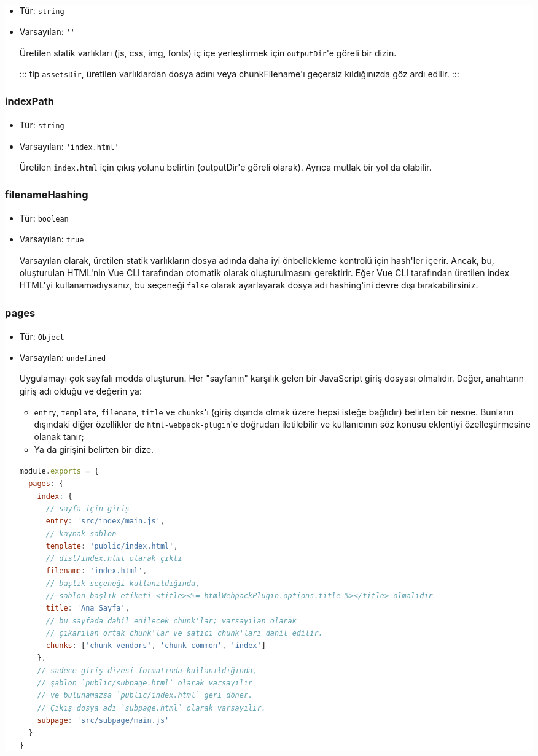 - Tür: `string`
- Varsayılan: `''`

  Üretilen statik varlıkları (js, css, img, fonts) iç içe yerleştirmek için `outputDir`'e göreli bir dizin.

  ::: tip
  `assetsDir`, üretilen varlıklardan dosya adını veya chunkFilename'ı geçersiz kıldığınızda göz ardı edilir.
  :::

### indexPath

- Tür: `string`
- Varsayılan: `'index.html'`

  Üretilen `index.html` için çıkış yolunu belirtin (outputDir'e göreli olarak). Ayrıca mutlak bir yol da olabilir.

### filenameHashing

- Tür: `boolean`
- Varsayılan: `true`

  Varsayılan olarak, üretilen statik varlıkların dosya adında daha iyi önbellekleme kontrolü için hash'ler içerir. Ancak, bu, oluşturulan HTML'nin Vue CLI tarafından otomatik olarak oluşturulmasını gerektirir. Eğer Vue CLI tarafından üretilen index HTML'yi kullanamadıysanız, bu seçeneği `false` olarak ayarlayarak dosya adı hashing'ini devre dışı bırakabilirsiniz.

### pages

- Tür: `Object`
- Varsayılan: `undefined`

  Uygulamayı çok sayfalı modda oluşturun. Her "sayfanın" karşılık gelen bir JavaScript giriş dosyası olmalıdır. Değer, anahtarın giriş adı olduğu ve değerin ya:

  - `entry`, `template`, `filename`, `title` ve `chunks`'ı (giriş dışında olmak üzere hepsi isteğe bağlıdır) belirten bir nesne. Bunların dışındaki diğer özellikler de `html-webpack-plugin`'e doğrudan iletilebilir ve kullanıcının söz konusu eklentiyi özelleştirmesine olanak tanır;
  - Ya da girişini belirten bir dize.

  ``` js
  module.exports = {
    pages: {
      index: {
        // sayfa için giriş
        entry: 'src/index/main.js',
        // kaynak şablon
        template: 'public/index.html',
        // dist/index.html olarak çıktı
        filename: 'index.html',
        // başlık seçeneği kullanıldığında,
        // şablon başlık etiketi <title><%= htmlWebpackPlugin.options.title %></title> olmalıdır
        title: 'Ana Sayfa',
        // bu sayfada dahil edilecek chunk'lar; varsayılan olarak
        // çıkarılan ortak chunk'lar ve satıcı chunk'ları dahil edilir.
        chunks: ['chunk-vendors', 'chunk-common', 'index']
      },
      // sadece giriş dizesi formatında kullanıldığında,
      // şablon `public/subpage.html` olarak varsayılır
      // ve bulunamazsa `public/index.html` geri döner.
      // Çıkış dosya adı `subpage.html` olarak varsayılır.
      subpage: 'src/subpage/main.js'
    }
  }
  ```
